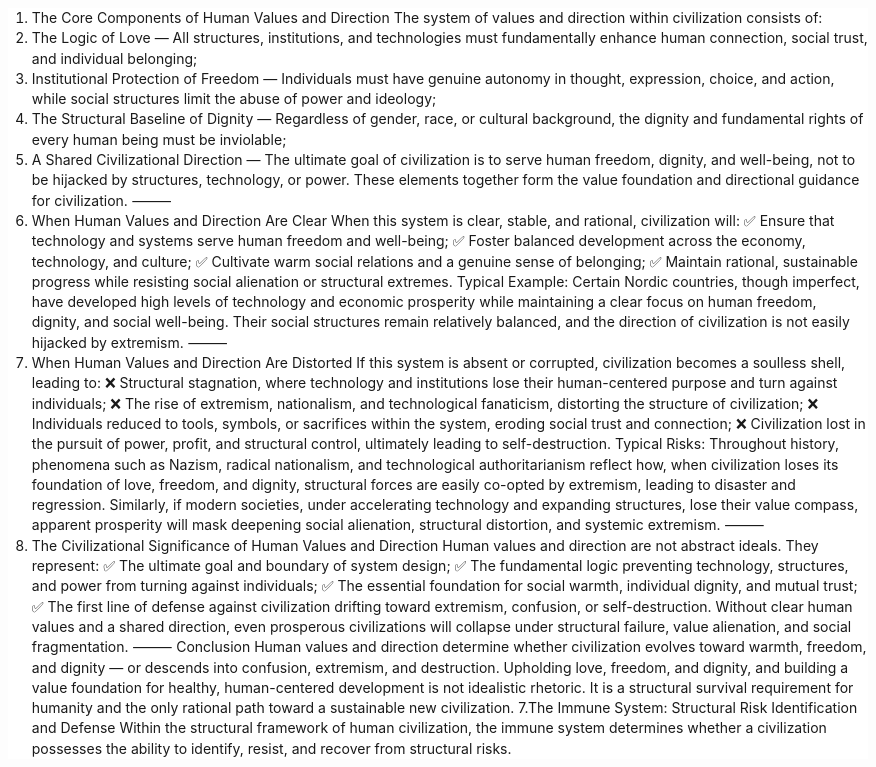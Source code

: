 1. The Core Components of Human Values and Direction
The system of values and direction within civilization consists of:
1.	The Logic of Love — All structures, institutions, and technologies must fundamentally enhance human connection, social trust, and individual belonging;
2.	Institutional Protection of Freedom — Individuals must have genuine autonomy in thought, expression, choice, and action, while social structures limit the abuse of power and ideology;
3.	The Structural Baseline of Dignity — Regardless of gender, race, or cultural background, the dignity and fundamental rights of every human being must be inviolable;
4.	A Shared Civilizational Direction — The ultimate goal of civilization is to serve human freedom, dignity, and well-being, not to be hijacked by structures, technology, or power.
These elements together form the value foundation and directional guidance for civilization.
⸻
2. When Human Values and Direction Are Clear
When this system is clear, stable, and rational, civilization will:
✅ Ensure that technology and systems serve human freedom and well-being;
✅ Foster balanced development across the economy, technology, and culture;
✅ Cultivate warm social relations and a genuine sense of belonging;
✅ Maintain rational, sustainable progress while resisting social alienation or structural extremes.
Typical Example:
Certain Nordic countries, though imperfect, have developed high levels of technology and economic prosperity while maintaining a clear focus on human freedom, dignity, and social well-being. Their social structures remain relatively balanced, and the direction of civilization is not easily hijacked by extremism.
⸻
3. When Human Values and Direction Are Distorted
If this system is absent or corrupted, civilization becomes a soulless shell, leading to:
❌ Structural stagnation, where technology and institutions lose their human-centered purpose and turn against individuals;
❌ The rise of extremism, nationalism, and technological fanaticism, distorting the structure of civilization;
❌ Individuals reduced to tools, symbols, or sacrifices within the system, eroding social trust and connection;
❌ Civilization lost in the pursuit of power, profit, and structural control, ultimately leading to self-destruction.
Typical Risks:
Throughout history, phenomena such as Nazism, radical nationalism, and technological authoritarianism reflect how, when civilization loses its foundation of love, freedom, and dignity, structural forces are easily co-opted by extremism, leading to disaster and regression.
Similarly, if modern societies, under accelerating technology and expanding structures, lose their value compass, apparent prosperity will mask deepening social alienation, structural distortion, and systemic extremism.
⸻
4. The Civilizational Significance of Human Values and Direction
Human values and direction are not abstract ideals.
They represent:
✅ The ultimate goal and boundary of system design;
✅ The fundamental logic preventing technology, structures, and power from turning against individuals;
✅ The essential foundation for social warmth, individual dignity, and mutual trust;
✅ The first line of defense against civilization drifting toward extremism, confusion, or self-destruction.
Without clear human values and a shared direction, even prosperous civilizations will collapse under structural failure, value alienation, and social fragmentation.
⸻
Conclusion
Human values and direction determine whether civilization evolves toward warmth, freedom, and dignity — or descends into confusion, extremism, and destruction.
Upholding love, freedom, and dignity, and building a value foundation for healthy, human-centered development is not idealistic rhetoric.
It is a structural survival requirement for humanity and the only rational path toward a sustainable new civilization.
7.The Immune System: Structural Risk Identification and Defense
Within the structural framework of human civilization, the immune system determines whether a civilization possesses the ability to identify, resist, and recover from structural risks.